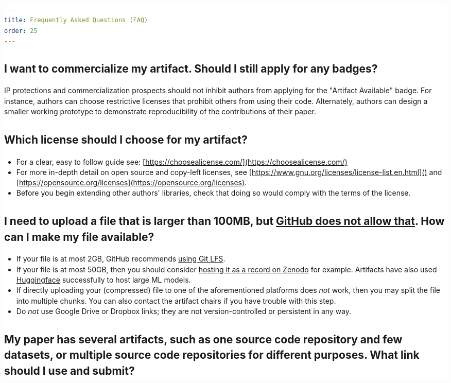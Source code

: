 ```yaml
---
title: Frequently Asked Questions (FAQ)
order: 25
---
```


## I want to commercialize my artifact. Should I still apply for any badges?

IP protections and commercialization prospects should not inhibit authors from
applying for the "Artifact Available" badge. For instance, authors can choose
restrictive licenses that prohibit others from using their code. Alternately,
authors can design a smaller working prototype to demonstrate reproducibility of
the contributions of their paper.

## Which license should I choose for my artifact?

- For a clear, easy to follow guide see: [https://choosealicense.com/](https://choosealicense.com/)
- For more in-depth detail on open source and copy-left licenses, see
  [https://www.gnu.org/licenses/license-list.en.html]() and
  [https://opensource.org/licenses](https://opensource.org/licenses).
- Before you begin extending other authors' libraries, check that doing so would
  comply with the terms of the license.

## I need to upload a file that is larger than 100MB, but [GitHub does not allow that](https://docs.github.com/en/repositories/working-with-files/managing-large-files/about-large-files-on-github#about-size-limits-on-github). How can I make my file available?

- If your file is at most 2GB, GitHub recommends
  [using Git LFS](https://docs.github.com/en/repositories/working-with-files/managing-large-files/about-git-large-file-storage).
- If your file is at most 50GB, then you should consider [hosting it as a record
  on
  Zenodo](https://support.zenodo.org/help/en-gb/1-upload-deposit/80-what-are-the-size-limitations-of-zenodo)
  for example. Artifacts have also used
  [Huggingface](https://huggingface.co/docs/hub/en/storage-limits) successfully
  to host large ML models.
- If directly uploading your (compressed) file to one of the aforementioned
  platforms does _not_ work, then you may split the file into multiple chunks.
  You can also contact the artifact chairs if you have trouble with this step.
- Do _not_ use Google Drive or Dropbox links; they are not version-controlled or
  persistent in any way.

## My paper has several artifacts, such as one source code repository and few datasets, or multiple source code repositories for different purposes. What link should I use and submit?

